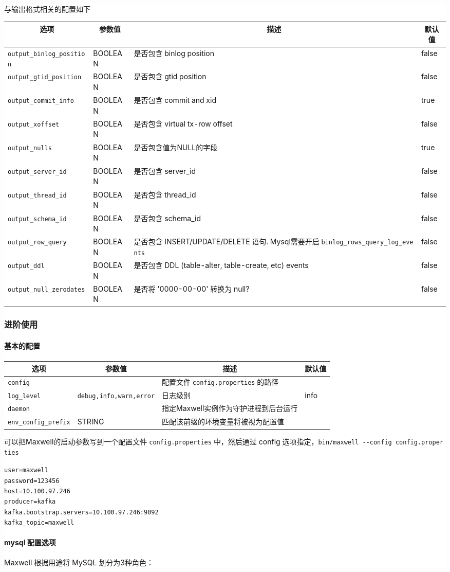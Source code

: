 与输出格式相关的配置如下

| 选项                     | 参数值  | 描述                                                         | 默认值 |
| ------------------------ | ------- | ------------------------------------------------------------ | ------ |
| `output_binlog_position` | BOOLEAN | 是否包含 binlog position                                     | false  |
| `output_gtid_position`   | BOOLEAN | 是否包含 gtid position                                       | false  |
| `output_commit_info`     | BOOLEAN | 是否包含 commit and xid                                      | true   |
| `output_xoffset`         | BOOLEAN | 是否包含 virtual tx-row offset                               | false  |
| `output_nulls`           | BOOLEAN | 是否包含值为NULL的字段                                       | true   |
| `output_server_id`       | BOOLEAN | 是否包含 server_id                                           | false  |
| `output_thread_id`       | BOOLEAN | 是否包含 thread_id                                           | false  |
| `output_schema_id`       | BOOLEAN | 是否包含 schema_id                                           | false  |
| `output_row_query`       | BOOLEAN | 是否包含 INSERT/UPDATE/DELETE 语句. Mysql需要开启 `binlog_rows_query_log_events` | false  |
| `output_ddl`             | BOOLEAN | 是否包含 DDL (table-alter, table-create, etc) events         | false  |
| `output_null_zerodates`  | BOOLEAN | 是否将 '0000-00-00' 转换为 null?                             | false  |

### 进阶使用

#### 基本的配置


| 选项                | 参数值                  | 描述                                  | 默认值 |
| ------------------- | ----------------------- | ------------------------------------- | ------ |
| `config`            |                         | 配置文件 `config.properties` 的路径   |        |
| `log_level`         | `debug,info,warn,error` | 日志级别                              | info   |
| `daemon`            |                         | 指定Maxwell实例作为守护进程到后台运行 |        |
| `env_config_prefix` | STRING                  | 匹配该前缀的环境变量将被视为配置值    |        |

可以把Maxwell的启动参数写到一个配置文件 `config.properties` 中，然后通过 config 选项指定，`bin/maxwell --config config.properties`

```
user=maxwell
password=123456
host=10.100.97.246
producer=kafka
kafka.bootstrap.servers=10.100.97.246:9092
kafka_topic=maxwell
```

#### mysql 配置选项


Maxwell 根据用途将 MySQL 划分为3种角色：
